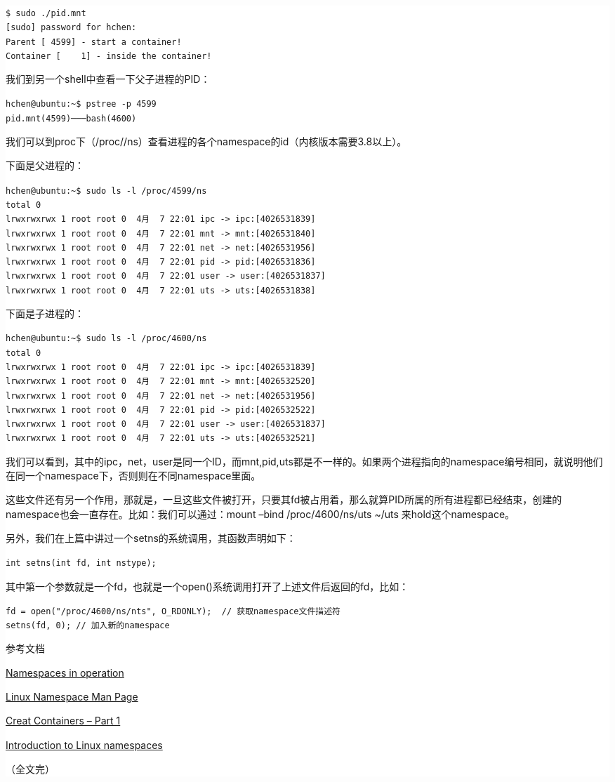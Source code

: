     $ sudo ./pid.mnt
    [sudo] password for hchen:
    Parent [ 4599] - start a container!
    Container [    1] - inside the container!
我们到另一个shell中查看一下父子进程的PID：

    hchen@ubuntu:~$ pstree -p 4599
    pid.mnt(4599)───bash(4600)

我们可以到proc下（/proc//ns）查看进程的各个namespace的id（内核版本需要3.8以上）。

下面是父进程的：

    hchen@ubuntu:~$ sudo ls -l /proc/4599/ns
    total 0
    lrwxrwxrwx 1 root root 0  4月  7 22:01 ipc -> ipc:[4026531839]
    lrwxrwxrwx 1 root root 0  4月  7 22:01 mnt -> mnt:[4026531840]
    lrwxrwxrwx 1 root root 0  4月  7 22:01 net -> net:[4026531956]
    lrwxrwxrwx 1 root root 0  4月  7 22:01 pid -> pid:[4026531836]
    lrwxrwxrwx 1 root root 0  4月  7 22:01 user -> user:[4026531837]
    lrwxrwxrwx 1 root root 0  4月  7 22:01 uts -> uts:[4026531838]

下面是子进程的：

    hchen@ubuntu:~$ sudo ls -l /proc/4600/ns
    total 0
    lrwxrwxrwx 1 root root 0  4月  7 22:01 ipc -> ipc:[4026531839]
    lrwxrwxrwx 1 root root 0  4月  7 22:01 mnt -> mnt:[4026532520]
    lrwxrwxrwx 1 root root 0  4月  7 22:01 net -> net:[4026531956]
    lrwxrwxrwx 1 root root 0  4月  7 22:01 pid -> pid:[4026532522]
    lrwxrwxrwx 1 root root 0  4月  7 22:01 user -> user:[4026531837]
    lrwxrwxrwx 1 root root 0  4月  7 22:01 uts -> uts:[4026532521]

我们可以看到，其中的ipc，net，user是同一个ID，而mnt,pid,uts都是不一样的。如果两个进程指向的namespace编号相同，就说明他们在同一个namespace下，否则则在不同namespace里面。

这些文件还有另一个作用，那就是，一旦这些文件被打开，只要其fd被占用着，那么就算PID所属的所有进程都已经结束，创建的namespace也会一直存在。比如：我们可以通过：mount –bind /proc/4600/ns/uts ~/uts 来hold这个namespace。

另外，我们在上篇中讲过一个setns的系统调用，其函数声明如下：

    int setns(int fd, int nstype);

其中第一个参数就是一个fd，也就是一个open()系统调用打开了上述文件后返回的fd，比如：

    fd = open("/proc/4600/ns/nts", O_RDONLY);  // 获取namespace文件描述符
    setns(fd, 0); // 加入新的namespace

参考文档

[Namespaces in operation](http://lwn.net/Articles/531114/)

[Linux Namespace Man Page](http://man7.org/linux/man-pages/man7/namespaces.7.html)

[Creat Containers – Part 1](http://crosbymichael.com/creating-containers-part-1.html)

[Introduction to Linux namespaces](https://blog.yadutaf.fr/2013/12/22/introduction-to-linux-namespaces-part-1-uts/)

（全文完）
